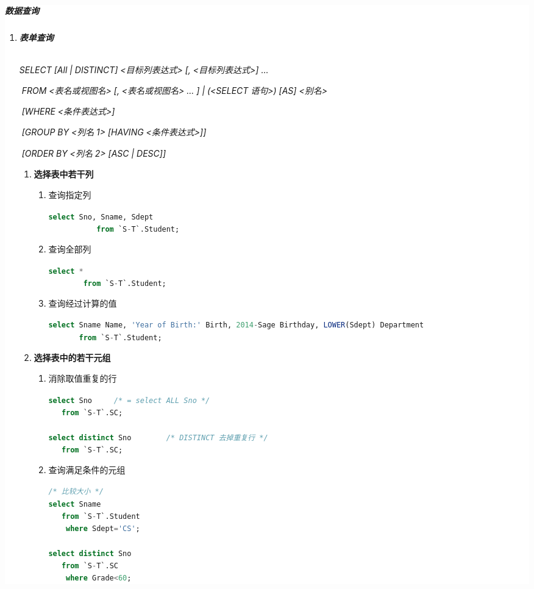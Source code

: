 ##### 数据查询

1. ###### **表单查询**

   *SELECT [All | DISTINCT] <目标列表达式> [, <目标列表达式>] ...*

   ​	*FROM <表名或视图名> [, <表名或视图名> ... ] | (<SELECT 语句>) [AS] <别名>*

   ​	*[WHERE <条件表达式>]*

   ​	*[GROUP BY <列名 1> [HAVING <条件表达式>]]*

   ​	*[ORDER BY <列名 2> [ASC | DESC]]*

   1. **选择表中若干列**

      1. 查询指定列

         ```sql
         select Sno, Sname, Sdept
                 	from `S-T`.Student;
         ```

      2. 查询全部列

         ```sql
         select *
                 from `S-T`.Student;
         ```

      3. 查询经过计算的值

         ```sql
         select Sname Name, 'Year of Birth:' Birth, 2014-Sage Birthday, LOWER(Sdept) Department
         		from `S-T`.Student;
         ```

      

   2. **选择表中的若干元组**

      1. 消除取值重复的行

         ```sql
         select Sno		/* = select ALL Sno */
         	from `S-T`.SC;
          
         select distinct Sno		/* DISTINCT 去掉重复行 */
         	from `S-T`.SC;
         ```

         

      2. 查询满足条件的元组

         ```sql
         /* 比较大小 */
         select Sname
         	from `S-T`.Student
             where Sdept='CS';
             
         select distinct Sno
         	from `S-T`.SC
             where Grade<60;
         